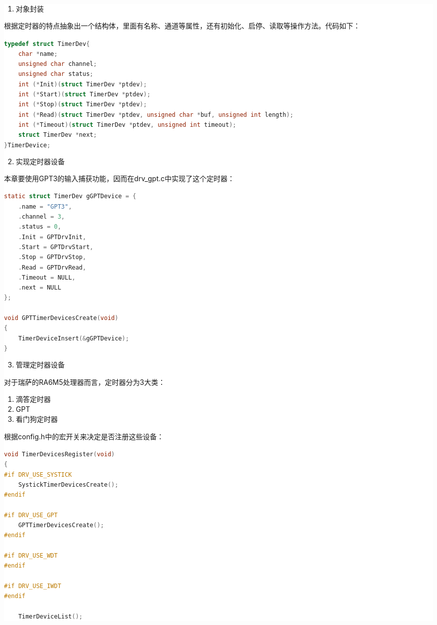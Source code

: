 1. 对象封装

根据定时器的特点抽象出一个结构体，里面有名称、通道等属性，还有初始化、启停、读取等操作方法。代码如下：

```c
typedef struct TimerDev{
    char *name;
    unsigned char channel;
    unsigned char status;
    int (*Init)(struct TimerDev *ptdev);
    int (*Start)(struct TimerDev *ptdev);
    int (*Stop)(struct TimerDev *ptdev);
    int (*Read)(struct TimerDev *ptdev, unsigned char *buf, unsigned int length);
    int (*Timeout)(struct TimerDev *ptdev, unsigned int timeout);
    struct TimerDev *next;
}TimerDevice;
```

2. 实现定时器设备

本章要使用GPT3的输入捕获功能，因而在drv_gpt.c中实现了这个定时器：

```c
static struct TimerDev gGPTDevice = {
    .name = "GPT3",
    .channel = 3,
    .status = 0,
    .Init = GPTDrvInit,
    .Start = GPTDrvStart,
    .Stop = GPTDrvStop,
    .Read = GPTDrvRead,
    .Timeout = NULL,
    .next = NULL
};

void GPTTimerDevicesCreate(void)
{
    TimerDeviceInsert(&gGPTDevice);
}
```

3. 管理定时器设备

对于瑞萨的RA6M5处理器而言，定时器分为3大类：

1) 滴答定时器
2) GPT
3) 看门狗定时器

根据config.h中的宏开关来决定是否注册这些设备：

```c
void TimerDevicesRegister(void)
{
#if DRV_USE_SYSTICK
    SystickTimerDevicesCreate();
#endif
    
#if DRV_USE_GPT
    GPTTimerDevicesCreate();
#endif
    
#if DRV_USE_WDT
#endif
    
#if DRV_USE_IWDT
#endif
    
    TimerDeviceList();
```